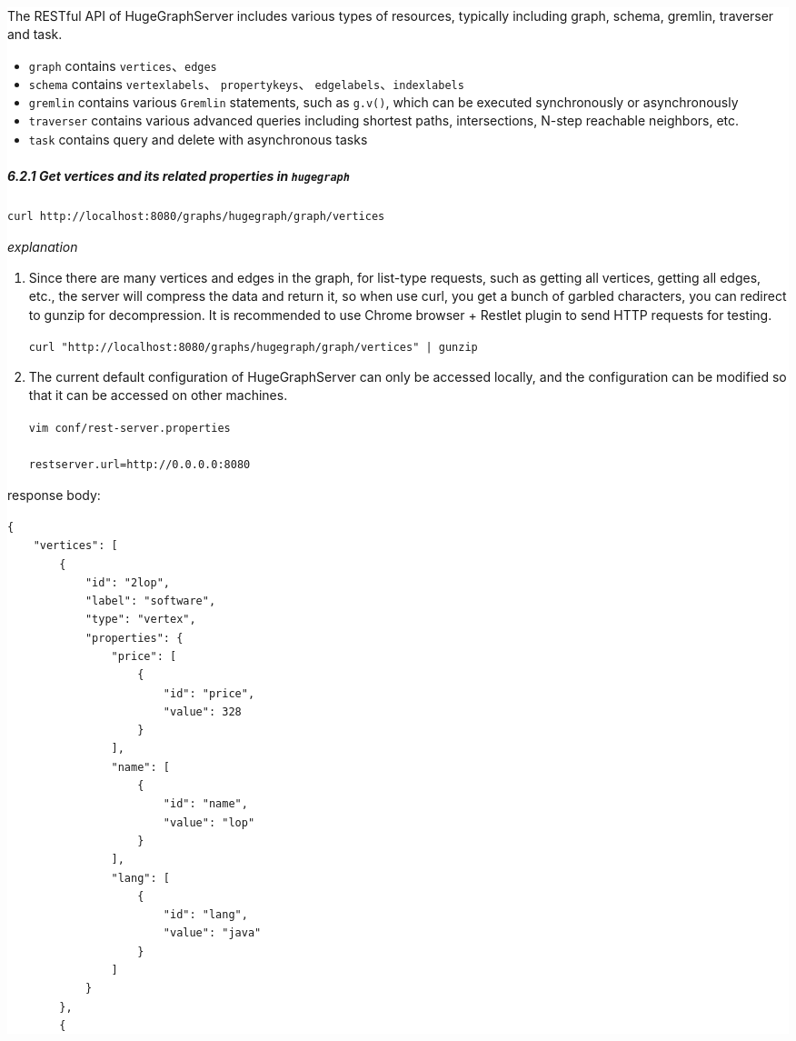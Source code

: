 The RESTful API of HugeGraphServer includes various types of resources, typically including graph, schema, gremlin, traverser and task.

- `graph` contains `vertices`、`edges`
- `schema`  contains `vertexlabels`、 `propertykeys`、 `edgelabels`、`indexlabels`
- `gremlin` contains various `Gremlin` statements, such as `g.v()`, which can be executed synchronously or asynchronously
- `traverser` contains various advanced queries including shortest paths, intersections, N-step reachable neighbors, etc.
- `task` contains query and delete with asynchronous tasks

##### 6.2.1 Get vertices and its related properties in `hugegraph`

```bash
curl http://localhost:8080/graphs/hugegraph/graph/vertices 
```

_explanation_

1. Since there are many vertices and edges in the graph, for list-type requests, such as getting all vertices, getting all edges, etc., the server will compress the data and return it, so when use curl, you get a bunch of garbled characters, you can redirect to gunzip for decompression. It is recommended to use Chrome browser + Restlet plugin to send HTTP requests for testing.

    ```
    curl "http://localhost:8080/graphs/hugegraph/graph/vertices" | gunzip
    ```

2. The current default configuration of HugeGraphServer can only be accessed locally, and the configuration can be modified so that it can be accessed on other machines.

    ```
    vim conf/rest-server.properties
    
    restserver.url=http://0.0.0.0:8080
    ```

response body:

```javasript
{
    "vertices": [
        {
            "id": "2lop",
            "label": "software",
            "type": "vertex",
            "properties": {
                "price": [
                    {
                        "id": "price",
                        "value": 328
                    }
                ],
                "name": [
                    {
                        "id": "name",
                        "value": "lop"
                    }
                ],
                "lang": [
                    {
                        "id": "lang",
                        "value": "java"
                    }
                ]
            }
        },
        {
```